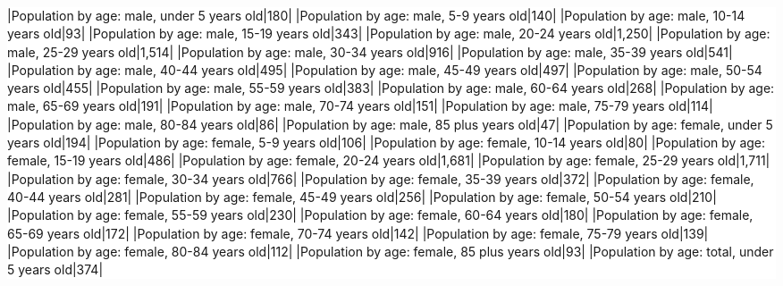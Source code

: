 |Population by age: male, under 5 years old|180|
|Population by age: male, 5-9 years old|140|
|Population by age: male, 10-14 years old|93|
|Population by age: male, 15-19 years old|343|
|Population by age: male, 20-24 years old|1,250|
|Population by age: male, 25-29 years old|1,514|
|Population by age: male, 30-34 years old|916|
|Population by age: male, 35-39 years old|541|
|Population by age: male, 40-44 years old|495|
|Population by age: male, 45-49 years old|497|
|Population by age: male, 50-54 years old|455|
|Population by age: male, 55-59 years old|383|
|Population by age: male, 60-64 years old|268|
|Population by age: male, 65-69 years old|191|
|Population by age: male, 70-74 years old|151|
|Population by age: male, 75-79 years old|114|
|Population by age: male, 80-84 years old|86|
|Population by age: male, 85 plus years old|47|
|Population by age: female, under 5 years old|194|
|Population by age: female, 5-9 years old|106|
|Population by age: female, 10-14 years old|80|
|Population by age: female, 15-19 years old|486|
|Population by age: female, 20-24 years old|1,681|
|Population by age: female, 25-29 years old|1,711|
|Population by age: female, 30-34 years old|766|
|Population by age: female, 35-39 years old|372|
|Population by age: female, 40-44 years old|281|
|Population by age: female, 45-49 years old|256|
|Population by age: female, 50-54 years old|210|
|Population by age: female, 55-59 years old|230|
|Population by age: female, 60-64 years old|180|
|Population by age: female, 65-69 years old|172|
|Population by age: female, 70-74 years old|142|
|Population by age: female, 75-79 years old|139|
|Population by age: female, 80-84 years old|112|
|Population by age: female, 85 plus years old|93|
|Population by age: total, under 5 years old|374|